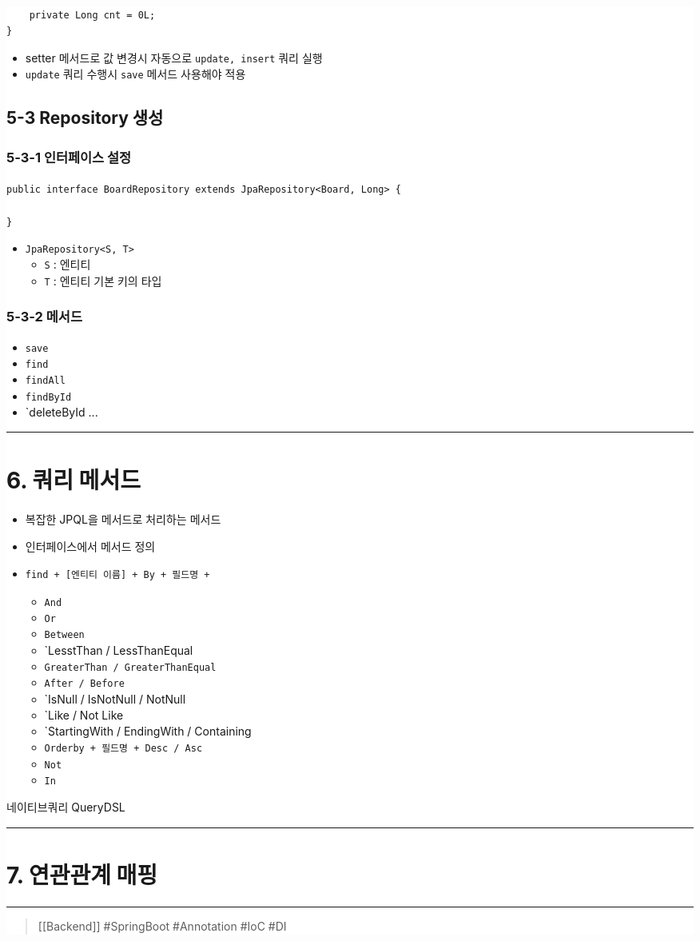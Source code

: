 ```
	private Long cnt = 0L;
}
```

- setter 메서드로 값 변경시 자동으로 `update, insert` 쿼리 실행
- `update` 쿼리 수행시 `save` 메서드 사용해야 적용

## 5-3 Repository 생성

### 5-3-1 인터페이스 설정
```
public interface BoardRepository extends JpaRepository<Board, Long> {

}
```

- `JpaRepository<S, T>`
	- `S` : 엔티티
	- `T` : 엔티티 기본 키의 타입

### 5-3-2 메서드

- `save`
- `find`
- `findAll`
- `findById`
- `deleteById
...

---
# 6. 쿼리 메서드

- 복잡한 JPQL을 메서드로 처리하는 메서드
- 인터페이스에서 메서드 정의

- `find + [엔티티 이름] + By + 필드명 + `
	- `And`
	- `Or`
	- `Between`
	- `LesstThan / LessThanEqual
	- `GreaterThan / GreaterThanEqual`
	- `After / Before`
	- `IsNull / IsNotNull / NotNull
	- `Like / Not Like
	- `StartingWith / EndingWith / Containing
	- `Orderby + 필드명 + Desc / Asc`
	- `Not`
	- `In`

네이티브쿼리
QueryDSL

---
# 7. 연관관계 매핑



---
>[[Backend]]
#SpringBoot #Annotation #IoC #DI